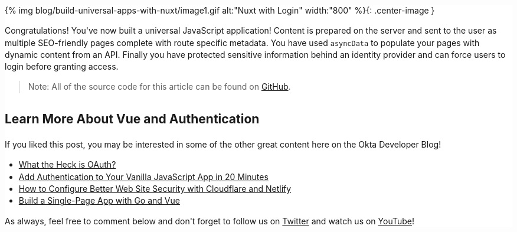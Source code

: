 {% img blog/build-universal-apps-with-nuxt/image1.gif alt:"Nuxt with Login" width:"800" %}{: .center-image }

Congratulations! You've now built a universal JavaScript application! Content is prepared on the server and sent to the user as multiple SEO-friendly pages complete with route specific metadata. You have used `asyncData` to populate your pages with dynamic content from an API. Finally you have protected sensitive information behind an identity provider and can force users to login before granting access.

> Note: All of the source code for this article can be found on [GitHub](https://github.com/oktadeveloper/okta-universals-apps-with-nuxt).

## Learn More About Vue and Authentication

If you liked this post, you may be interested in some of the other great content here on the Okta Developer Blog!

* [What the Heck is OAuth?](/blog/2017/06/21/what-the-heck-is-oauth)
* [Add Authentication to Your Vanilla JavaScript App in 20 Minutes
](/blog/2018/06/05/authentication-vanilla-js)
* [How to Configure Better Web Site Security with Cloudflare and Netlify
](/blog/2019/04/11/site-security-cloudflare-netlify)
* [Build a Single-Page App with Go and Vue](/blog/2018/10/23/build-a-single-page-app-with-go-and-vue)

As always, feel free to comment below and don't forget to follow us on [Twitter](https://twitter.com/oktadev) and watch us on [YouTube](https://www.youtube.com/channel/UC5AMiWqFVFxF1q9Ya1FuZ_Q)!